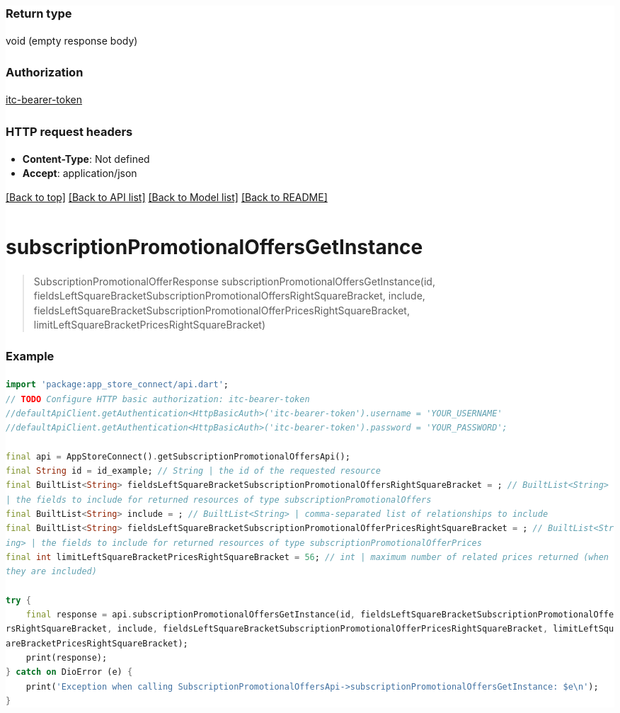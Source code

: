 ### Return type

void (empty response body)

### Authorization

[itc-bearer-token](../README.md#itc-bearer-token)

### HTTP request headers

 - **Content-Type**: Not defined
 - **Accept**: application/json

[[Back to top]](#) [[Back to API list]](../README.md#documentation-for-api-endpoints) [[Back to Model list]](../README.md#documentation-for-models) [[Back to README]](../README.md)

# **subscriptionPromotionalOffersGetInstance**
> SubscriptionPromotionalOfferResponse subscriptionPromotionalOffersGetInstance(id, fieldsLeftSquareBracketSubscriptionPromotionalOffersRightSquareBracket, include, fieldsLeftSquareBracketSubscriptionPromotionalOfferPricesRightSquareBracket, limitLeftSquareBracketPricesRightSquareBracket)



### Example
```dart
import 'package:app_store_connect/api.dart';
// TODO Configure HTTP basic authorization: itc-bearer-token
//defaultApiClient.getAuthentication<HttpBasicAuth>('itc-bearer-token').username = 'YOUR_USERNAME'
//defaultApiClient.getAuthentication<HttpBasicAuth>('itc-bearer-token').password = 'YOUR_PASSWORD';

final api = AppStoreConnect().getSubscriptionPromotionalOffersApi();
final String id = id_example; // String | the id of the requested resource
final BuiltList<String> fieldsLeftSquareBracketSubscriptionPromotionalOffersRightSquareBracket = ; // BuiltList<String> | the fields to include for returned resources of type subscriptionPromotionalOffers
final BuiltList<String> include = ; // BuiltList<String> | comma-separated list of relationships to include
final BuiltList<String> fieldsLeftSquareBracketSubscriptionPromotionalOfferPricesRightSquareBracket = ; // BuiltList<String> | the fields to include for returned resources of type subscriptionPromotionalOfferPrices
final int limitLeftSquareBracketPricesRightSquareBracket = 56; // int | maximum number of related prices returned (when they are included)

try {
    final response = api.subscriptionPromotionalOffersGetInstance(id, fieldsLeftSquareBracketSubscriptionPromotionalOffersRightSquareBracket, include, fieldsLeftSquareBracketSubscriptionPromotionalOfferPricesRightSquareBracket, limitLeftSquareBracketPricesRightSquareBracket);
    print(response);
} catch on DioError (e) {
    print('Exception when calling SubscriptionPromotionalOffersApi->subscriptionPromotionalOffersGetInstance: $e\n');
}
```
